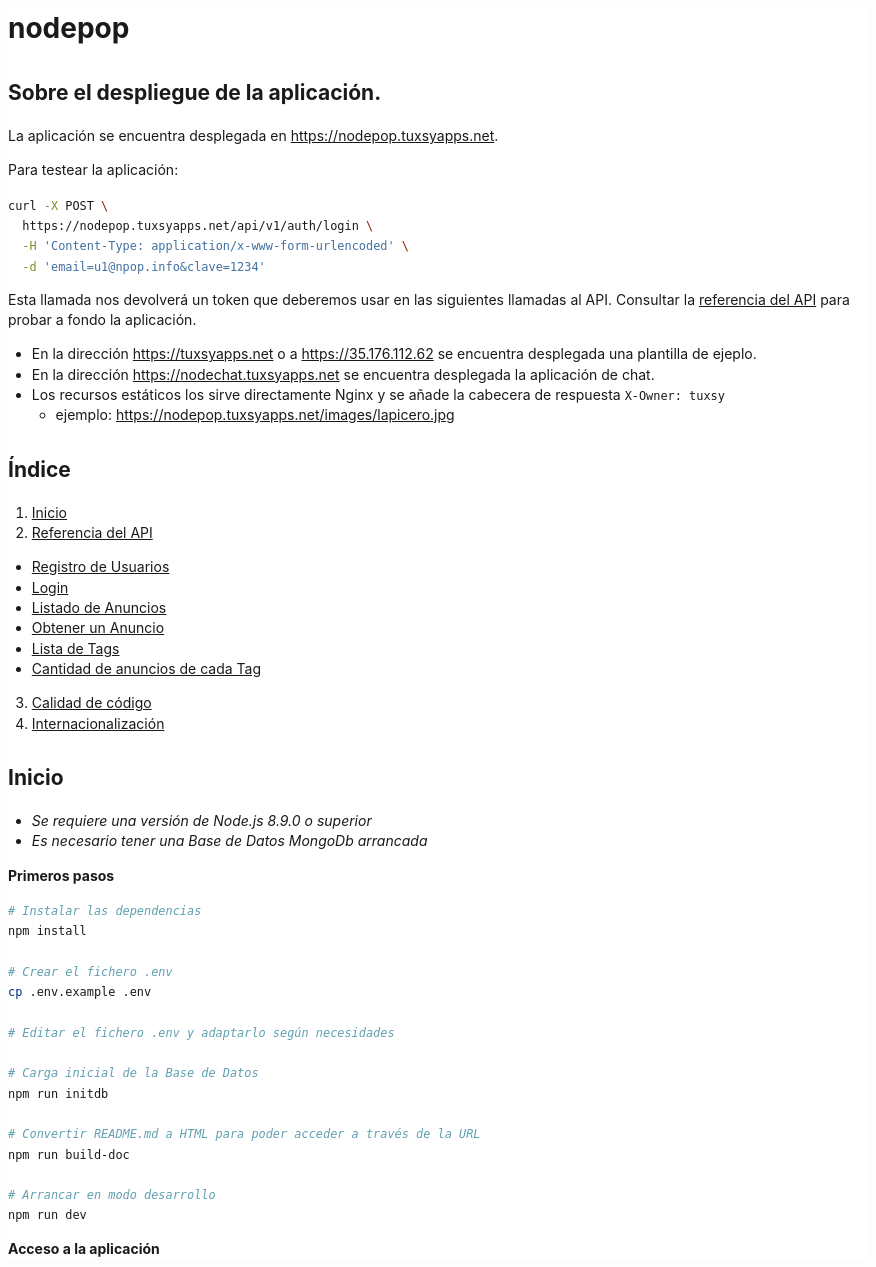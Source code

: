 # nodepop

## Sobre el despliegue de la aplicación.
La aplicación se encuentra desplegada en https://nodepop.tuxsyapps.net.

Para testear la aplicación:
```bash
curl -X POST \
  https://nodepop.tuxsyapps.net/api/v1/auth/login \
  -H 'Content-Type: application/x-www-form-urlencoded' \
  -d 'email=u1@npop.info&clave=1234'
```
Esta llamada nos devolverá un token que deberemos usar en las siguientes llamadas al API. Consultar la [referencia del API](#referencia-del-api) para probar a fondo la aplicación.

* En la dirección https://tuxsyapps.net o a https://35.176.112.62 se encuentra desplegada una plantilla de ejeplo.
* En la dirección https://nodechat.tuxsyapps.net se encuentra desplegada la aplicación de chat.
* Los recursos estáticos los sirve directamente Nginx y se añade la cabecera de respuesta ```X-Owner: tuxsy```
    * ejemplo: https://nodepop.tuxsyapps.net/images/lapicero.jpg

## Índice
1. [Inicio](#inicio)
2. [Referencia del API](#referencia-del-api)
  * [Registro de Usuarios](#registro-de-usuarios)
  * [Login](#login)
  * [Listado de Anuncios](#listado-de-anuncios)
  * [Obtener un Anuncio](#obtener-un-anuncio)
  * [Lista de Tags](#lista-de-tags)
  * [Cantidad de anuncios de cada Tag](#cantidad-de-anuncios-de-cada-tag)
3. [Calidad de código](#calidad-de-cdigo)
4. [Internacionalización](#internacionalizacin)

## Inicio
* *Se requiere una versión de Node.js 8.9.0 o superior*
* *Es necesario tener una Base de Datos MongoDb arrancada*

**Primeros pasos**
```bash
# Instalar las dependencias
npm install

# Crear el fichero .env
cp .env.example .env

# Editar el fichero .env y adaptarlo según necesidades

# Carga inicial de la Base de Datos
npm run initdb

# Convertir README.md a HTML para poder acceder a través de la URL
npm run build-doc

# Arrancar en modo desarrollo
npm run dev
```
**Acceso a la aplicación**
